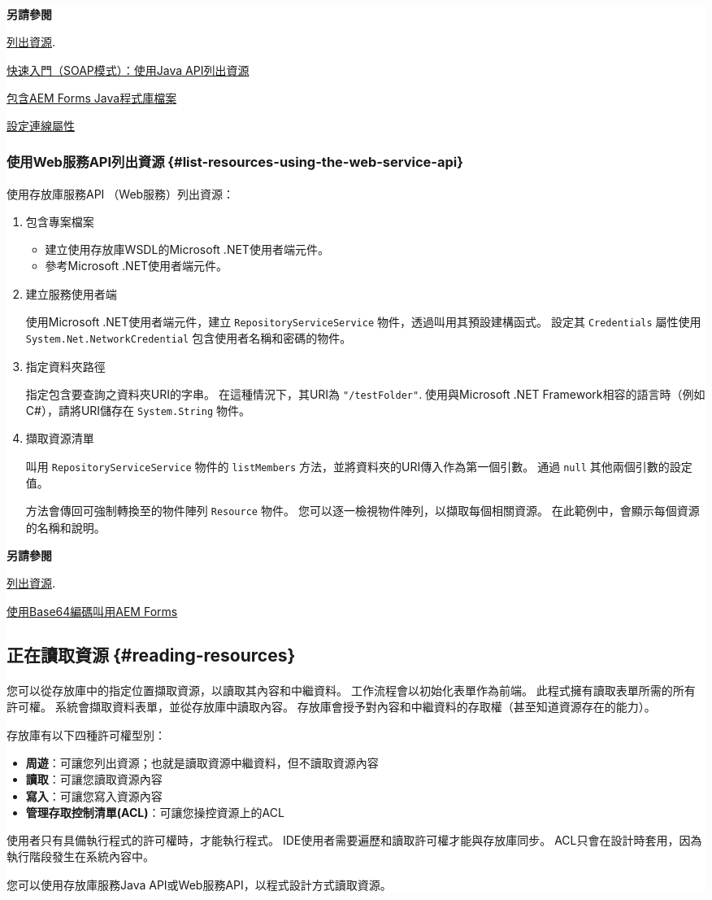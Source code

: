 **另請參閱**

[列出資源](aem-forms-repository.md#listing-resources).

[快速入門（SOAP模式）：使用Java API列出資源](/help/forms/developing/repository-service-api-quick-starts.md#quick-start-soap-mode-listing-resources-using-the-java-api)

[包含AEM Forms Java程式庫檔案](/help/forms/developing/invoking-aem-forms-using-java.md#including-aem-forms-java-library-files)

[設定連線屬性](/help/forms/developing/invoking-aem-forms-using-java.md#setting-connection-properties)

### 使用Web服務API列出資源 {#list-resources-using-the-web-service-api}

使用存放庫服務API （Web服務）列出資源：

1. 包含專案檔案

   * 建立使用存放庫WSDL的Microsoft .NET使用者端元件。
   * 參考Microsoft .NET使用者端元件。

1. 建立服務使用者端

   使用Microsoft .NET使用者端元件，建立 `RepositoryServiceService` 物件，透過叫用其預設建構函式。 設定其 `Credentials` 屬性使用 `System.Net.NetworkCredential` 包含使用者名稱和密碼的物件。

1. 指定資料夾路徑

   指定包含要查詢之資料夾URI的字串。 在這種情況下，其URI為 `"/testFolder"`. 使用與Microsoft .NET Framework相容的語言時（例如C#），請將URI儲存在 `System.String` 物件。

1. 擷取資源清單

   叫用 `RepositoryServiceService` 物件的 `listMembers` 方法，並將資料夾的URI傳入作為第一個引數。 通過 `null` 其他兩個引數的設定值。

   方法會傳回可強制轉換至的物件陣列 `Resource` 物件。 您可以逐一檢視物件陣列，以擷取每個相關資源。 在此範例中，會顯示每個資源的名稱和說明。

**另請參閱**

[列出資源](aem-forms-repository.md#listing-resources).

[使用Base64編碼叫用AEM Forms](/help/forms/developing/invoking-aem-forms-using-web.md#invoking-aem-forms-using-base64-encoding)

## 正在讀取資源 {#reading-resources}

您可以從存放庫中的指定位置擷取資源，以讀取其內容和中繼資料。 工作流程會以初始化表單作為前端。 此程式擁有讀取表單所需的所有許可權。 系統會擷取資料表單，並從存放庫中讀取內容。 存放庫會授予對內容和中繼資料的存取權（甚至知道資源存在的能力）。

存放庫有以下四種許可權型別：

* **周遊**：可讓您列出資源；也就是讀取資源中繼資料，但不讀取資源內容
* **讀取**：可讓您讀取資源內容
* **寫入**：可讓您寫入資源內容
* **管理存取控制清單(ACL)**：可讓您操控資源上的ACL

使用者只有具備執行程式的許可權時，才能執行程式。 IDE使用者需要遍歷和讀取許可權才能與存放庫同步。 ACL只會在設計時套用，因為執行階段發生在系統內容中。

您可以使用存放庫服務Java API或Web服務API，以程式設計方式讀取資源。
